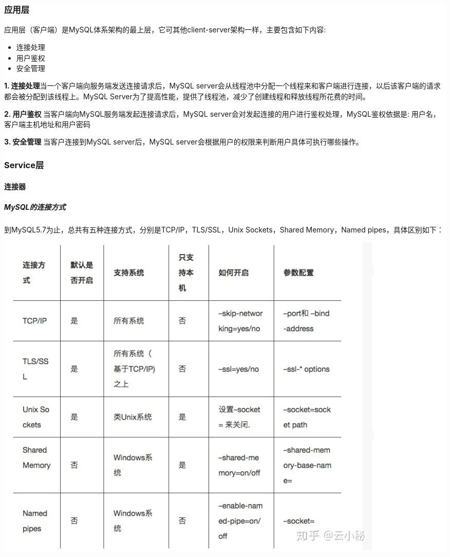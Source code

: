
### 应用层

应用层（客户端）是MySQL体系架构的最上层，它可其他client-server架构一样，主要包含如下内容:

- 连接处理
- 用户鉴权
- 安全管理



**1. 连接处理**当一个客户端向服务端发送连接请求后，MySQL server会从线程池中分配一个线程来和客户端进行连接，以后该客户端的请求都会被分配到该线程上。MySQL Server为了提高性能，提供了线程池，减少了创建线程和释放线程所花费的时间。

**2. 用户鉴权** 当客户端向MySQL服务端发起连接请求后，MySQL server会对发起连接的用户进行鉴权处理，MySQL鉴权依据是: 用户名，客户端主机地址和用户密码

**3. 安全管理** 当客户连接到MySQL server后，MySQL server会根据用户的权限来判断用户具体可执行哪些操作。





### Service层

#### 连接器

##### MySQL的连接方式

到MySQL5.7为止，总共有五种连接方式，分别是TCP/IP，TLS/SSL，Unix Sockets，Shared Memory，Named pipes，具体区别如下：

![](images/v2-e952f4d92679461d5c824998e705a27c_b.jpg)
